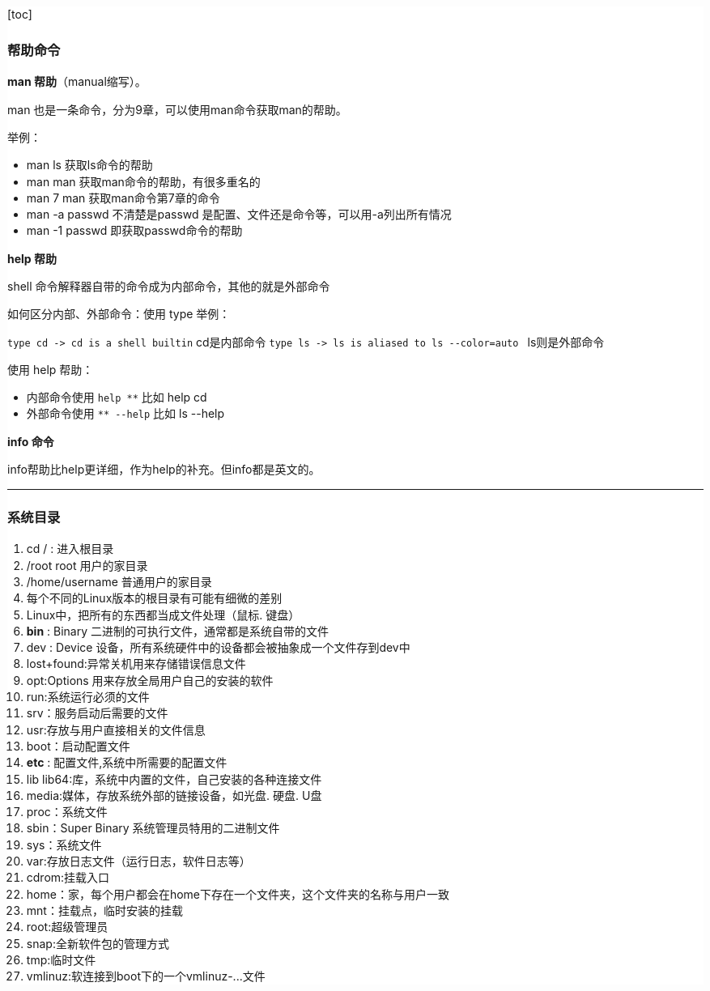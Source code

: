 [toc]

###  帮助命令

**man 帮助**（manual缩写）。

man 也是一条命令，分为9章，可以使用man命令获取man的帮助。

举例： 

- man ls 获取ls命令的帮助
- man man 获取man命令的帮助，有很多重名的
- man 7 man 获取man命令第7章的命令
- man -a passwd 不清楚是passwd 是配置、文件还是命令等，可以用-a列出所有情况
- man -1 passwd 即获取passwd命令的帮助

**help 帮助**

shell 命令解释器自带的命令成为内部命令，其他的就是外部命令

如何区分内部、外部命令：使用 type 
举例：

`type cd -> cd is a shell builtin`  cd是内部命令
`type ls -> ls is aliased to ls --color=auto ` ls则是外部命令

使用 help 帮助：

- 内部命令使用 `help **`  比如 help cd 
- 外部命令使用 `** --help`  比如 ls --help 

**info 命令**

info帮助比help更详细，作为help的补充。但info都是英文的。

---

### 系统目录

1. cd /  : 进入根目录
2. /root  root 用户的家目录
3. /home/username  普通用户的家目录
4. 每个不同的Linux版本的根目录有可能有细微的差别
5. Linux中，把所有的东西都当成文件处理（鼠标. 键盘）
6. **bin** : Binary 二进制的可执行文件，通常都是系统自带的文件
7. dev : Device 设备，所有系统硬件中的设备都会被抽象成一个文件存到dev中
8. lost+found:异常关机用来存储错误信息文件
9. opt:Options   用来存放全局用户自己的安装的软件
10. run:系统运行必须的文件
11. srv：服务启动后需要的文件
12. usr:存放与用户直接相关的文件信息
13. boot：启动配置文件
14. **etc** : 配置文件,系统中所需要的配置文件
15. lib lib64:库，系统中内置的文件，自己安装的各种连接文件
16. media:媒体，存放系统外部的链接设备，如光盘. 硬盘. U盘
17. proc：系统文件
18. sbin：Super Binary  系统管理员特用的二进制文件
19. sys：系统文件
20. var:存放日志文件（运行日志，软件日志等）
21. cdrom:挂载入口
22. home：家，每个用户都会在home下存在一个文件夹，这个文件夹的名称与用户一致
23. mnt：挂载点，临时安装的挂载
24. root:超级管理员
25. snap:全新软件包的管理方式
26. tmp:临时文件
27. vmlinuz:软连接到boot下的一个vmlinuz-...文件
